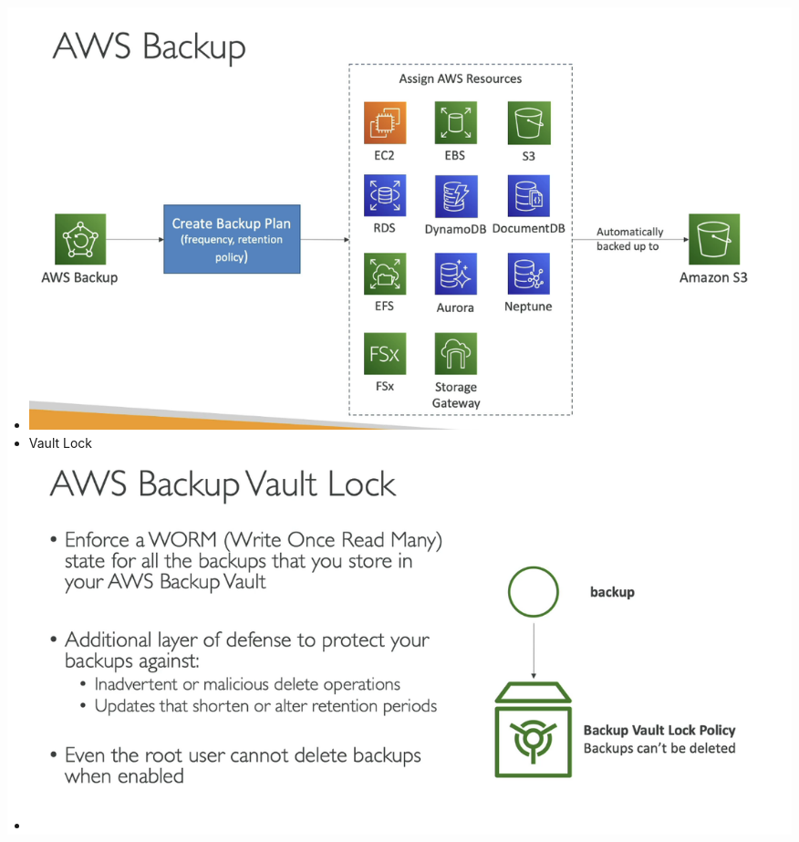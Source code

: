 - <img alt="picture 20" src="image/28-Disaster-Recovery/AWS-Backup-3.png" width="800" />  
- Vault Lock
- <img alt="picture 21" src="image/28-Disaster-Recovery/5-AWS-Backup-4.png" width="800" />  
